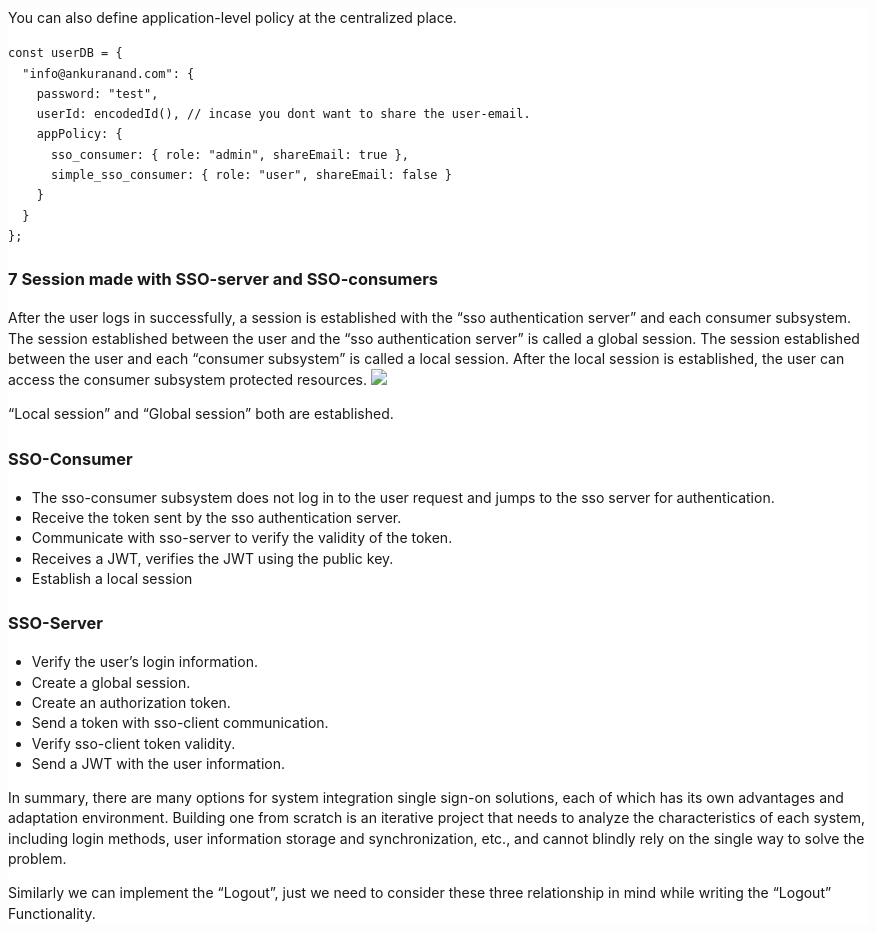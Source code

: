 You can also define application-level policy at the centralized place.
```
const userDB = {
  "info@ankuranand.com": {
    password: "test",
    userId: encodedId(), // incase you dont want to share the user-email.
    appPolicy: {
      sso_consumer: { role: "admin", shareEmail: true },
      simple_sso_consumer: { role: "user", shareEmail: false }
    }
  }
};
```

### 7 Session made with SSO-server and SSO-consumers
After the user logs in successfully, a session is established with the “sso authentication server” and each consumer subsystem. 
The session established between the user and the “sso authentication server” is called a global session. 
The session established between the user and each “consumer subsystem” is called a local session. 
After the local session is established, the user can access the consumer subsystem protected resources.
![](/velogimages/f9dd9626-3580-47b8-b749-8887d2f33e5a-image.png)

“Local session” and “Global session” both are established.

### SSO-Consumer

- The sso-consumer subsystem does not log in to the user request and jumps to the sso server for authentication.
- Receive the token sent by the sso authentication server.
- Communicate with sso-server to verify the validity of the token.
- Receives a JWT, verifies the JWT using the public key.
- Establish a local session

### SSO-Server

- Verify the user’s login information.
- Create a global session.
- Create an authorization token.
- Send a token with sso-client communication.
- Verify sso-client token validity.
- Send a JWT with the user information.

In summary, there are many options for system integration single sign-on solutions, each of which has its own advantages and adaptation environment. 
Building one from scratch is an iterative project that needs to analyze the characteristics of each system, including login methods, user information storage and synchronization, etc., and cannot blindly rely on the single way to solve the problem.

Similarly we can implement the “Logout”, just we need to consider these three relationship in mind while writing the “Logout” Functionality.
